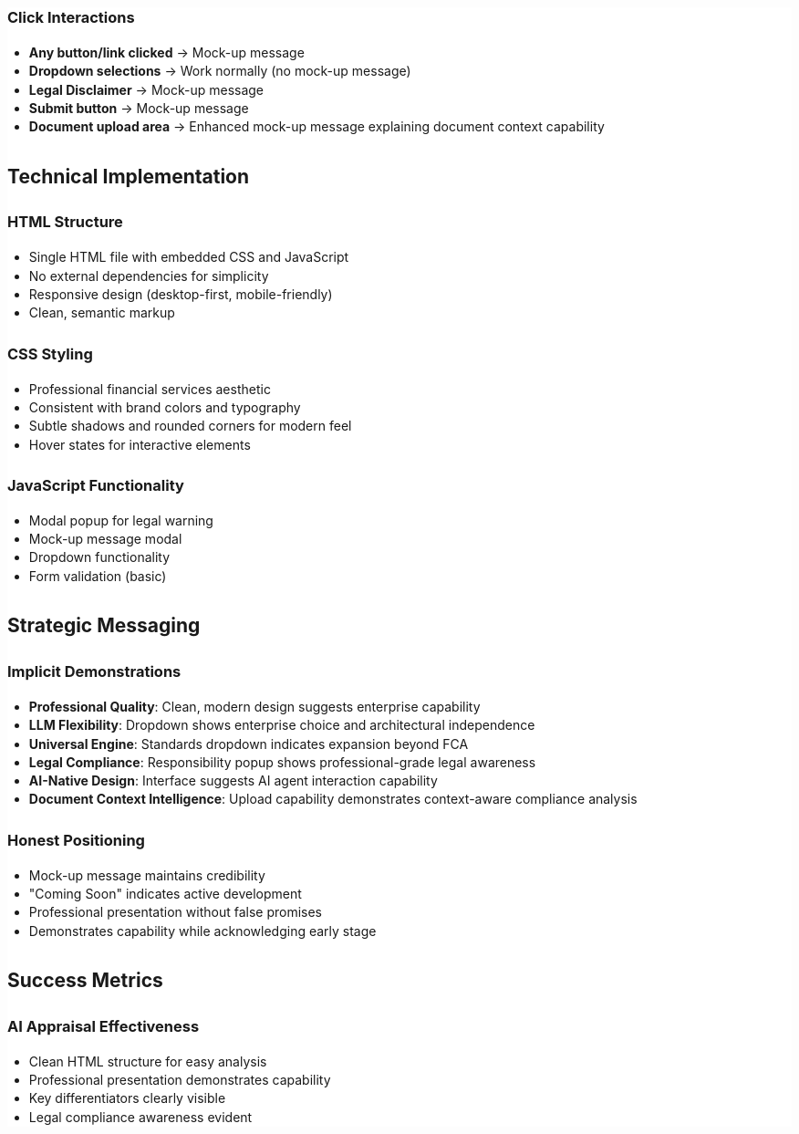 ### Click Interactions
- **Any button/link clicked** → Mock-up message
- **Dropdown selections** → Work normally (no mock-up message)
- **Legal Disclaimer** → Mock-up message
- **Submit button** → Mock-up message
- **Document upload area** → Enhanced mock-up message explaining document context capability

## Technical Implementation

### HTML Structure
- Single HTML file with embedded CSS and JavaScript
- No external dependencies for simplicity
- Responsive design (desktop-first, mobile-friendly)
- Clean, semantic markup

### CSS Styling
- Professional financial services aesthetic
- Consistent with brand colors and typography
- Subtle shadows and rounded corners for modern feel
- Hover states for interactive elements

### JavaScript Functionality
- Modal popup for legal warning
- Mock-up message modal
- Dropdown functionality
- Form validation (basic)

## Strategic Messaging

### Implicit Demonstrations
- **Professional Quality**: Clean, modern design suggests enterprise capability
- **LLM Flexibility**: Dropdown shows enterprise choice and architectural independence
- **Universal Engine**: Standards dropdown indicates expansion beyond FCA
- **Legal Compliance**: Responsibility popup shows professional-grade legal awareness
- **AI-Native Design**: Interface suggests AI agent interaction capability
- **Document Context Intelligence**: Upload capability demonstrates context-aware compliance analysis

### Honest Positioning
- Mock-up message maintains credibility
- "Coming Soon" indicates active development
- Professional presentation without false promises
- Demonstrates capability while acknowledging early stage

## Success Metrics

### AI Appraisal Effectiveness
- Clean HTML structure for easy analysis
- Professional presentation demonstrates capability
- Key differentiators clearly visible
- Legal compliance awareness evident
